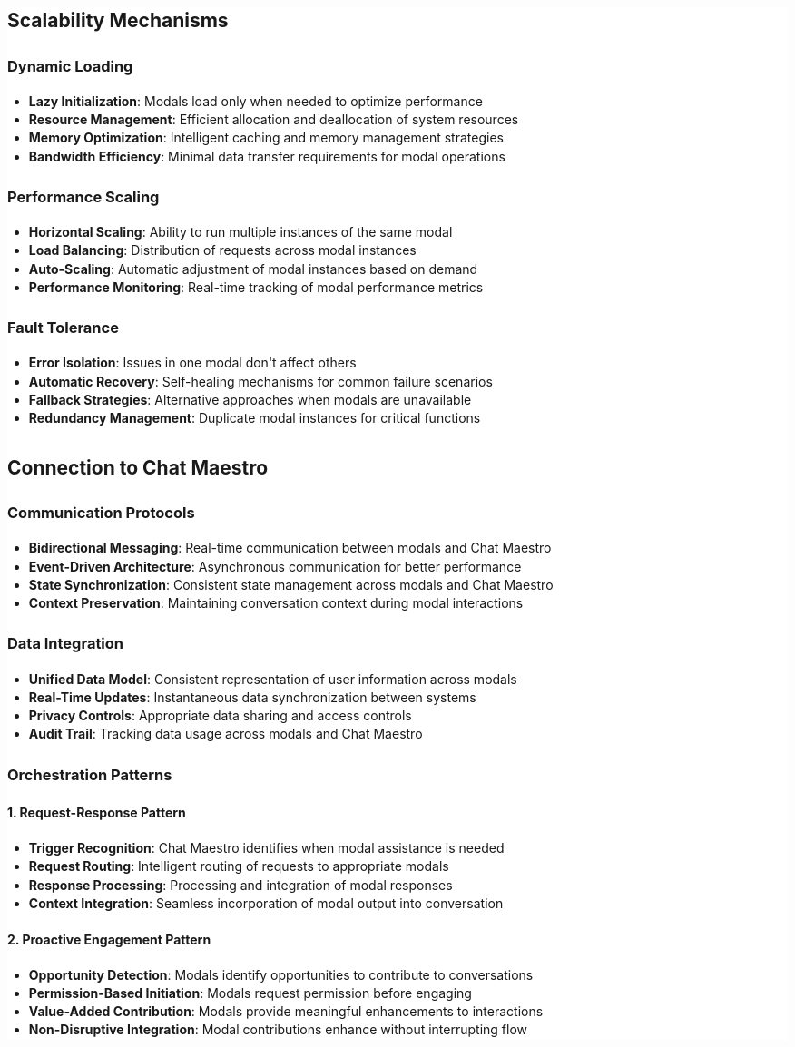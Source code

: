 ## Scalability Mechanisms

### Dynamic Loading
- **Lazy Initialization**: Modals load only when needed to optimize performance
- **Resource Management**: Efficient allocation and deallocation of system resources
- **Memory Optimization**: Intelligent caching and memory management strategies
- **Bandwidth Efficiency**: Minimal data transfer requirements for modal operations

### Performance Scaling
- **Horizontal Scaling**: Ability to run multiple instances of the same modal
- **Load Balancing**: Distribution of requests across modal instances
- **Auto-Scaling**: Automatic adjustment of modal instances based on demand
- **Performance Monitoring**: Real-time tracking of modal performance metrics

### Fault Tolerance
- **Error Isolation**: Issues in one modal don't affect others
- **Automatic Recovery**: Self-healing mechanisms for common failure scenarios
- **Fallback Strategies**: Alternative approaches when modals are unavailable
- **Redundancy Management**: Duplicate modal instances for critical functions

## Connection to Chat Maestro

### Communication Protocols
- **Bidirectional Messaging**: Real-time communication between modals and Chat Maestro
- **Event-Driven Architecture**: Asynchronous communication for better performance
- **State Synchronization**: Consistent state management across modals and Chat Maestro
- **Context Preservation**: Maintaining conversation context during modal interactions

### Data Integration
- **Unified Data Model**: Consistent representation of user information across modals
- **Real-Time Updates**: Instantaneous data synchronization between systems
- **Privacy Controls**: Appropriate data sharing and access controls
- **Audit Trail**: Tracking data usage across modals and Chat Maestro

### Orchestration Patterns

#### 1. Request-Response Pattern
- **Trigger Recognition**: Chat Maestro identifies when modal assistance is needed
- **Request Routing**: Intelligent routing of requests to appropriate modals
- **Response Processing**: Processing and integration of modal responses
- **Context Integration**: Seamless incorporation of modal output into conversation

#### 2. Proactive Engagement Pattern
- **Opportunity Detection**: Modals identify opportunities to contribute to conversations
- **Permission-Based Initiation**: Modals request permission before engaging
- **Value-Added Contribution**: Modals provide meaningful enhancements to interactions
- **Non-Disruptive Integration**: Modal contributions enhance without interrupting flow
